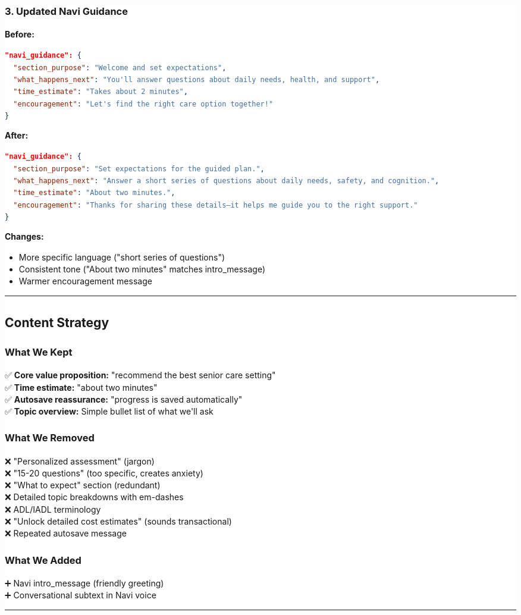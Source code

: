 
### 3. Updated Navi Guidance

**Before:**
```json
"navi_guidance": {
  "section_purpose": "Welcome and set expectations",
  "what_happens_next": "You'll answer questions about daily needs, health, and support",
  "time_estimate": "Takes about 2 minutes",
  "encouragement": "Let's find the right care option together!"
}
```

**After:**
```json
"navi_guidance": {
  "section_purpose": "Set expectations for the guided plan.",
  "what_happens_next": "Answer a short series of questions about daily needs, safety, and cognition.",
  "time_estimate": "About two minutes.",
  "encouragement": "Thanks for sharing these details—it helps me guide you to the right support."
}
```

**Changes:**
- More specific language ("short series of questions")
- Consistent tone ("About two minutes" matches intro_message)
- Warmer encouragement message

---

## Content Strategy

### What We Kept
✅ **Core value proposition:** "recommend the best senior care setting"  
✅ **Time estimate:** "about two minutes"  
✅ **Autosave reassurance:** "progress is saved automatically"  
✅ **Topic overview:** Simple bullet list of what we'll ask  

### What We Removed
❌ "Personalized assessment" (jargon)  
❌ "15-20 questions" (too specific, creates anxiety)  
❌ "What to expect" section (redundant)  
❌ Detailed topic breakdowns with em-dashes  
❌ ADL/IADL terminology  
❌ "Unlock detailed cost estimates" (sounds transactional)  
❌ Repeated autosave message  

### What We Added
➕ Navi intro_message (friendly greeting)  
➕ Conversational subtext in Navi voice  

---